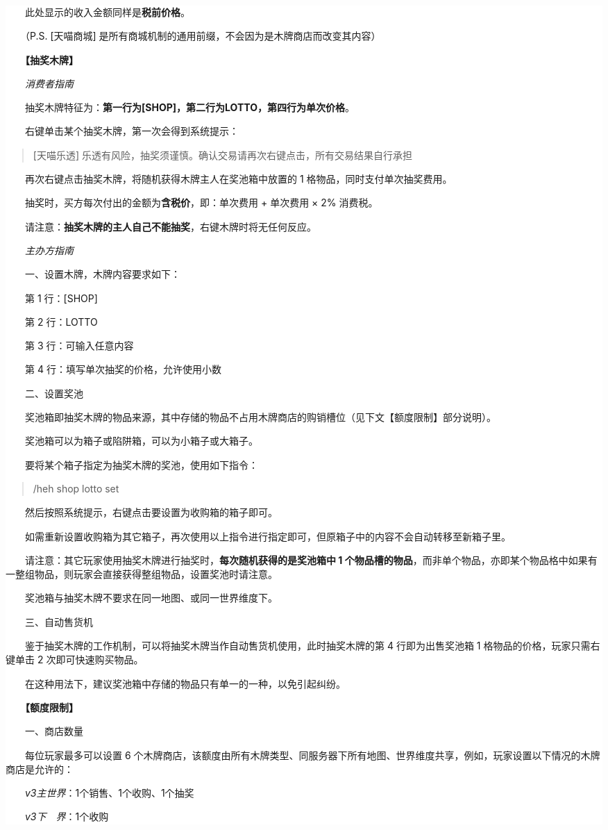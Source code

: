 　　此处显示的收入金额同样是**税前价格**。

　　（P.S. [天喵商城] 是所有商城机制的通用前缀，不会因为是木牌商店而改变其内容）

　　**【抽奖木牌】**

　　*消费者指南*

　　抽奖木牌特征为：**第一行为[SHOP]，第二行为LOTTO，第四行为单次价格**。

　　右键单击某个抽奖木牌，第一次会得到系统提示：

>[天喵乐透] 乐透有风险，抽奖须谨慎。确认交易请再次右键点击，所有交易结果自行承担

　　再次右键点击抽奖木牌，将随机获得木牌主人在奖池箱中放置的 1 格物品，同时支付单次抽奖费用。

　　抽奖时，买方每次付出的金额为**含税价**，即：单次费用 + 单次费用 × 2% 消费税。

　　请注意：**抽奖木牌的主人自己不能抽奖**，右键木牌时将无任何反应。

　　*主办方指南*

　　一、设置木牌，木牌内容要求如下：

　　第 1 行：[SHOP]

　　第 2 行：LOTTO

　　第 3 行：可输入任意内容

　　第 4 行：填写单次抽奖的价格，允许使用小数

　　二、设置奖池

　　奖池箱即抽奖木牌的物品来源，其中存储的物品不占用木牌商店的购销槽位（见下文【额度限制】部分说明）。

　　奖池箱可以为箱子或陷阱箱，可以为小箱子或大箱子。

　　要将某个箱子指定为抽奖木牌的奖池，使用如下指令：

>/heh shop lotto set

　　然后按照系统提示，右键点击要设置为收购箱的箱子即可。

　　如需重新设置收购箱为其它箱子，再次使用以上指令进行指定即可，但原箱子中的内容不会自动转移至新箱子里。

　　请注意：其它玩家使用抽奖木牌进行抽奖时，**每次随机获得的是奖池箱中 1 个物品槽的物品**，而非单个物品，亦即某个物品格中如果有一整组物品，则玩家会直接获得整组物品，设置奖池时请注意。

　　奖池箱与抽奖木牌不要求在同一地图、或同一世界维度下。

　　三、自动售货机

　　鉴于抽奖木牌的工作机制，可以将抽奖木牌当作自动售货机使用，此时抽奖木牌的第 4 行即为出售奖池箱 1 格物品的价格，玩家只需右键单击 2 次即可快速购买物品。

　　在这种用法下，建议奖池箱中存储的物品只有单一的一种，以免引起纠纷。

　　**【额度限制】**

　　一、商店数量

　　每位玩家最多可以设置 6 个木牌商店，该额度由所有木牌类型、同服务器下所有地图、世界维度共享，例如，玩家设置以下情况的木牌商店是允许的：

　　*v3主世界*：1个销售、1个收购、1个抽奖

　　*v3下　界*：1个收购
